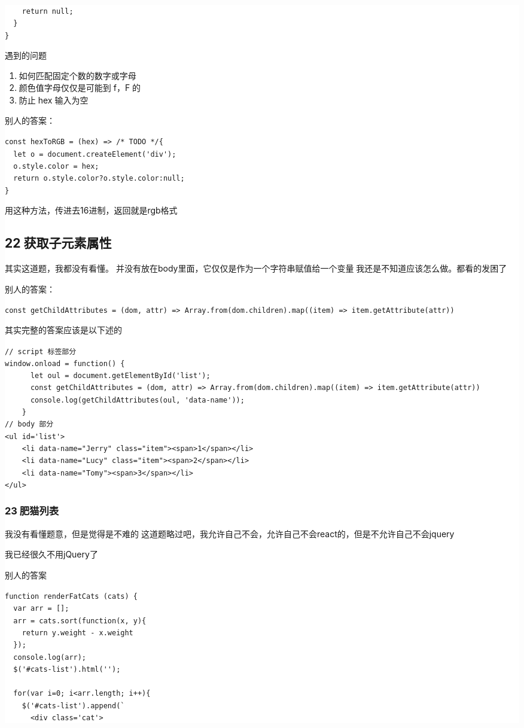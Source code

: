 ```
    return null;
  }
}
```
遇到的问题
1. 如何匹配固定个数的数字或字母
2. 颜色值字母仅仅是可能到 f，F 的
3. 防止 hex 输入为空

别人的答案：
```
const hexToRGB = (hex) => /* TODO */{
  let o = document.createElement('div');
  o.style.color = hex;
  return o.style.color?o.style.color:null;
}
```
用这种方法，传进去16进制，返回就是rgb格式

## 22 获取子元素属性
其实这道题，我都没有看懂。
并没有放在body里面，它仅仅是作为一个字符串赋值给一个变量
我还是不知道应该怎么做。都看的发困了


别人的答案：
```
const getChildAttributes = (dom, attr) => Array.from(dom.children).map((item) => item.getAttribute(attr))
```
其实完整的答案应该是以下述的
```
// script 标签部分
window.onload = function() {
      let oul = document.getElementById('list');
      const getChildAttributes = (dom, attr) => Array.from(dom.children).map((item) => item.getAttribute(attr))
      console.log(getChildAttributes(oul, 'data-name'));
    }
// body 部分
<ul id='list'>
    <li data-name="Jerry" class="item"><span>1</span></li>
    <li data-name="Lucy" class="item"><span>2</span></li>
    <li data-name="Tomy"><span>3</span></li>
</ul>
```
### 23 肥猫列表
我没有看懂题意，但是觉得是不难的
这道题略过吧，我允许自己不会，允许自己不会react的，但是不允许自己不会jquery

我已经很久不用jQuery了

别人的答案
```
function renderFatCats (cats) { 
  var arr = [];
  arr = cats.sort(function(x, y){
    return y.weight - x.weight
  });
  console.log(arr);
  $('#cats-list').html('');
  
  for(var i=0; i<arr.length; i++){
    $('#cats-list').append(`
      <div class='cat'>
```